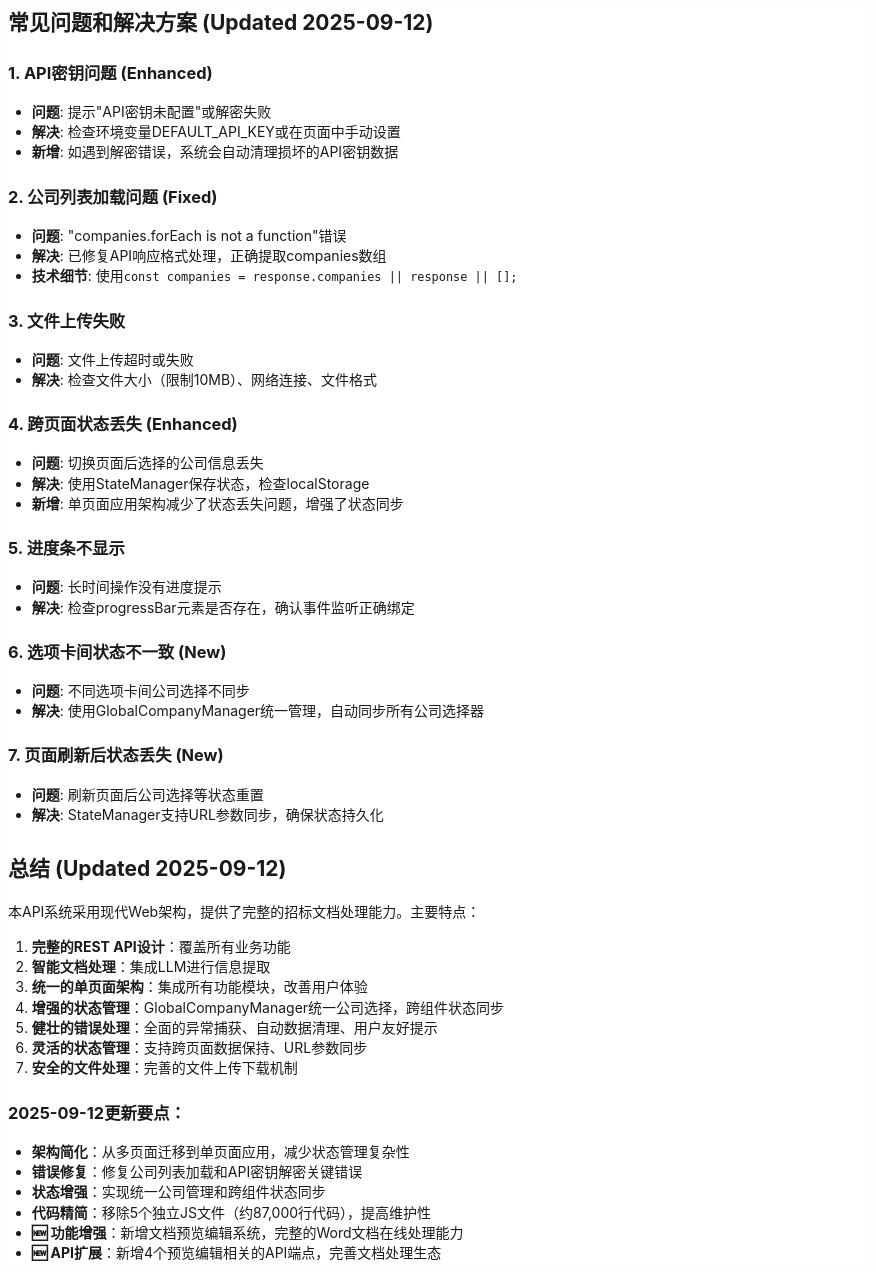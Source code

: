 ## 常见问题和解决方案 (Updated 2025-09-12)

### 1. API密钥问题 (Enhanced)
- **问题**: 提示"API密钥未配置"或解密失败
- **解决**: 检查环境变量DEFAULT_API_KEY或在页面中手动设置
- **新增**: 如遇到解密错误，系统会自动清理损坏的API密钥数据

### 2. 公司列表加载问题 (Fixed)
- **问题**: "companies.forEach is not a function"错误
- **解决**: 已修复API响应格式处理，正确提取companies数组
- **技术细节**: 使用`const companies = response.companies || response || [];`

### 3. 文件上传失败
- **问题**: 文件上传超时或失败
- **解决**: 检查文件大小（限制10MB）、网络连接、文件格式

### 4. 跨页面状态丢失 (Enhanced)
- **问题**: 切换页面后选择的公司信息丢失
- **解决**: 使用StateManager保存状态，检查localStorage
- **新增**: 单页面应用架构减少了状态丢失问题，增强了状态同步

### 5. 进度条不显示
- **问题**: 长时间操作没有进度提示
- **解决**: 检查progressBar元素是否存在，确认事件监听正确绑定

### 6. 选项卡间状态不一致 (New)
- **问题**: 不同选项卡间公司选择不同步
- **解决**: 使用GlobalCompanyManager统一管理，自动同步所有公司选择器

### 7. 页面刷新后状态丢失 (New)
- **问题**: 刷新页面后公司选择等状态重置
- **解决**: StateManager支持URL参数同步，确保状态持久化

## 总结 (Updated 2025-09-12)

本API系统采用现代Web架构，提供了完整的招标文档处理能力。主要特点：

1. **完整的REST API设计**：覆盖所有业务功能
2. **智能文档处理**：集成LLM进行信息提取
3. **统一的单页面架构**：集成所有功能模块，改善用户体验
4. **增强的状态管理**：GlobalCompanyManager统一公司选择，跨组件状态同步
5. **健壮的错误处理**：全面的异常捕获、自动数据清理、用户友好提示
6. **灵活的状态管理**：支持跨页面数据保持、URL参数同步
7. **安全的文件处理**：完善的文件上传下载机制

### 2025-09-12更新要点：
- **架构简化**：从多页面迁移到单页面应用，减少状态管理复杂性
- **错误修复**：修复公司列表加载和API密钥解密关键错误
- **状态增强**：实现统一公司管理和跨组件状态同步
- **代码精简**：移除5个独立JS文件（约87,000行代码），提高维护性
- **🆕 功能增强**：新增文档预览编辑系统，完整的Word文档在线处理能力
- **🆕 API扩展**：新增4个预览编辑相关的API端点，完善文档处理生态

